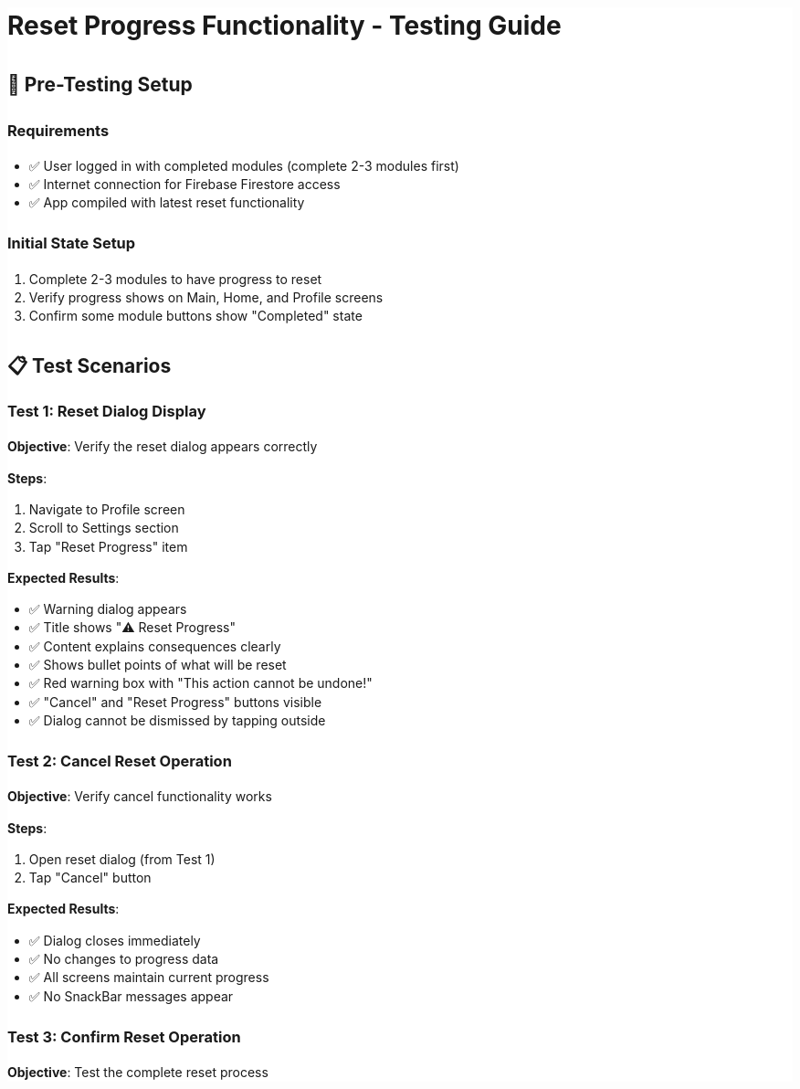 # Reset Progress Functionality - Testing Guide

## 🧪 **Pre-Testing Setup**

### **Requirements**
- ✅ User logged in with completed modules (complete 2-3 modules first)
- ✅ Internet connection for Firebase Firestore access
- ✅ App compiled with latest reset functionality

### **Initial State Setup**
1. Complete 2-3 modules to have progress to reset
2. Verify progress shows on Main, Home, and Profile screens
3. Confirm some module buttons show "Completed" state

## 📋 **Test Scenarios**

### **Test 1: Reset Dialog Display**
**Objective**: Verify the reset dialog appears correctly

**Steps**:
1. Navigate to Profile screen
2. Scroll to Settings section
3. Tap "Reset Progress" item

**Expected Results**:
- ✅ Warning dialog appears
- ✅ Title shows "⚠️ Reset Progress"
- ✅ Content explains consequences clearly
- ✅ Shows bullet points of what will be reset
- ✅ Red warning box with "This action cannot be undone!"
- ✅ "Cancel" and "Reset Progress" buttons visible
- ✅ Dialog cannot be dismissed by tapping outside

### **Test 2: Cancel Reset Operation**
**Objective**: Verify cancel functionality works

**Steps**:
1. Open reset dialog (from Test 1)
2. Tap "Cancel" button

**Expected Results**:
- ✅ Dialog closes immediately
- ✅ No changes to progress data
- ✅ All screens maintain current progress
- ✅ No SnackBar messages appear

### **Test 3: Confirm Reset Operation**
**Objective**: Test the complete reset process
